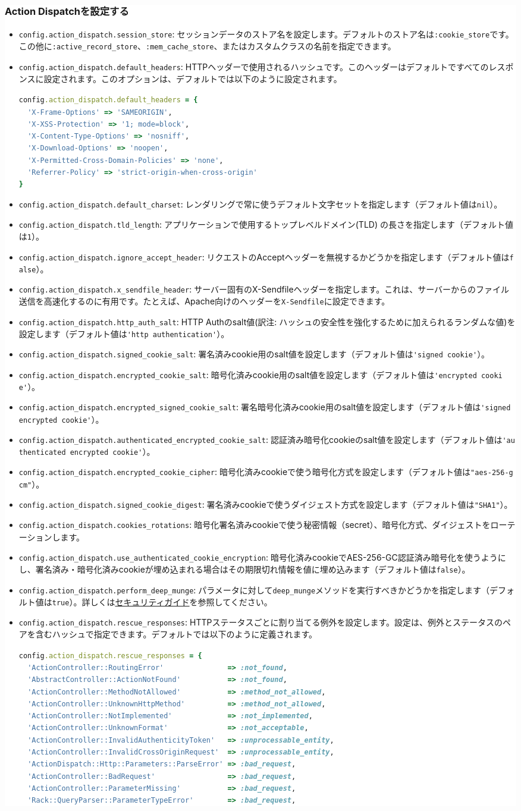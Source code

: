 ### Action Dispatchを設定する

* `config.action_dispatch.session_store`: セッションデータのストア名を設定します。デフォルトのストア名は`:cookie_store`です。この他に`:active_record_store`、`:mem_cache_store`、またはカスタムクラスの名前を指定できます。

* `config.action_dispatch.default_headers`: HTTPヘッダーで使用されるハッシュです。このヘッダーはデフォルトですべてのレスポンスに設定されます。このオプションは、デフォルトでは以下のように設定されます。

    ```ruby
    config.action_dispatch.default_headers = {
      'X-Frame-Options' => 'SAMEORIGIN',
      'X-XSS-Protection' => '1; mode=block',
      'X-Content-Type-Options' => 'nosniff',
      'X-Download-Options' => 'noopen',
      'X-Permitted-Cross-Domain-Policies' => 'none',
      'Referrer-Policy' => 'strict-origin-when-cross-origin'
    }
    ```

* `config.action_dispatch.default_charset`: レンダリングで常に使うデフォルト文字セットを指定します（デフォルト値は`nil`）。

* `config.action_dispatch.tld_length`: アプリケーションで使用するトップレベルドメイン(TLD) の長さを指定します（デフォルト値は`1`）。

* `config.action_dispatch.ignore_accept_header`: リクエストのAcceptヘッダーを無視するかどうかを指定します（デフォルト値は`false`）。
 
* `config.action_dispatch.x_sendfile_header`: サーバー固有のX-Sendfileヘッダーを指定します。これは、サーバーからのファイル送信を高速化するのに有用です。たとえば、Apache向けのヘッダーを`X-Sendfile`に設定できます。

* `config.action_dispatch.http_auth_salt`: HTTP Authのsalt値(訳注: ハッシュの安全性を強化するために加えられるランダムな値)を設定します（デフォルト値は`'http authentication'`）。

* `config.action_dispatch.signed_cookie_salt`: 署名済みcookie用のsalt値を設定します（デフォルト値は`'signed cookie'`）。

* `config.action_dispatch.encrypted_cookie_salt`: 暗号化済みcookie用のsalt値を設定します（デフォルト値は`'encrypted cookie'`）。

* `config.action_dispatch.encrypted_signed_cookie_salt`: 署名暗号化済みcookie用のsalt値を設定します（デフォルト値は`'signed encrypted cookie'`）。

* `config.action_dispatch.authenticated_encrypted_cookie_salt`: 認証済み暗号化cookieのsalt値を設定します（デフォルト値は`'authenticated encrypted cookie'`）。

* `config.action_dispatch.encrypted_cookie_cipher`: 暗号化済みcookieで使う暗号化方式を設定します（デフォルト値は`"aes-256-gcm"`）。

* `config.action_dispatch.signed_cookie_digest`: 署名済みcookieで使うダイジェスト方式を設定します（デフォルト値は`"SHA1"`）。

* `config.action_dispatch.cookies_rotations`: 暗号化署名済みcookieで使う秘密情報（secret）、暗号化方式、ダイジェストをローテーションします。

* `config.action_dispatch.use_authenticated_cookie_encryption`: 暗号化済みcookieでAES-256-GC認証済み暗号化を使うようにし、署名済み・暗号化済みcookieが埋め込まれる場合はその期限切れ情報を値に埋め込みます（デフォルト値は`false`）。

* `config.action_dispatch.perform_deep_munge`: パラメータに対して`deep_munge`メソッドを実行すべきかどうかを指定します（デフォルト値は`true`）。詳しくは[セキュリティガイド](security.html#安全でないクエリ生成)を参照してください。

* `config.action_dispatch.rescue_responses`: HTTPステータスごとに割り当てる例外を設定します。設定は、例外とステータスのペアを含むハッシュで指定できます。デフォルトでは以下のように定義されます。
 
  ```ruby
  config.action_dispatch.rescue_responses = {
    'ActionController::RoutingError'               => :not_found,
    'AbstractController::ActionNotFound'           => :not_found,
    'ActionController::MethodNotAllowed'           => :method_not_allowed,
    'ActionController::UnknownHttpMethod'          => :method_not_allowed,
    'ActionController::NotImplemented'             => :not_implemented,
    'ActionController::UnknownFormat'              => :not_acceptable,
    'ActionController::InvalidAuthenticityToken'   => :unprocessable_entity,
    'ActionController::InvalidCrossOriginRequest'  => :unprocessable_entity,
    'ActionDispatch::Http::Parameters::ParseError' => :bad_request,
    'ActionController::BadRequest'                 => :bad_request,
    'ActionController::ParameterMissing'           => :bad_request,
    'Rack::QueryParser::ParameterTypeError'        => :bad_request,
  ```